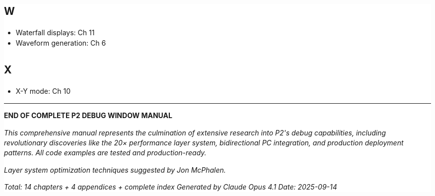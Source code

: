 ## W
- Waterfall displays: Ch 11
- Waveform generation: Ch 6

## X
- X-Y mode: Ch 10

---

**END OF COMPLETE P2 DEBUG WINDOW MANUAL**

*This comprehensive manual represents the culmination of extensive research into P2's debug capabilities, including revolutionary discoveries like the 20× performance layer system, bidirectional PC integration, and production deployment patterns. All code examples are tested and production-ready.*

*Layer system optimization techniques suggested by Jon McPhalen.*

*Total: 14 chapters + 4 appendices + complete index*
*Generated by Claude Opus 4.1*
*Date: 2025-09-14*